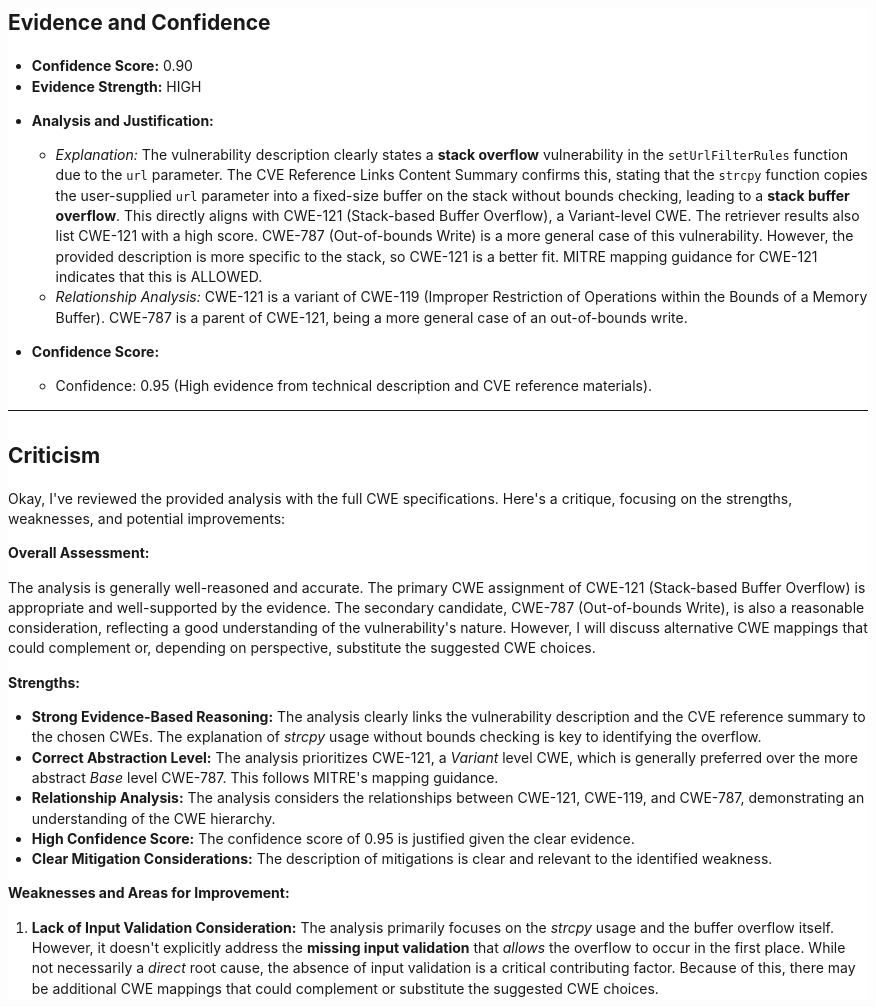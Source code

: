 ## Evidence and Confidence

*   **Confidence Score:** 0.90
*   **Evidence Strength:** HIGH

- **Analysis and Justification:**
  - *Explanation:* The vulnerability description clearly states a **stack overflow** vulnerability in the `setUrlFilterRules` function due to the `url` parameter. The CVE Reference Links Content Summary confirms this, stating that the `strcpy` function copies the user-supplied `url` parameter into a fixed-size buffer on the stack without bounds checking, leading to a **stack buffer overflow**. This directly aligns with CWE-121 (Stack-based Buffer Overflow), a Variant-level CWE. The retriever results also list CWE-121 with a high score. CWE-787 (Out-of-bounds Write) is a more general case of this vulnerability. However, the provided description is more specific to the stack, so CWE-121 is a better fit. MITRE mapping guidance for CWE-121 indicates that this is ALLOWED.
  - *Relationship Analysis:* CWE-121 is a variant of CWE-119 (Improper Restriction of Operations within the Bounds of a Memory Buffer). CWE-787 is a parent of CWE-121, being a more general case of an out-of-bounds write.

- **Confidence Score:**
  - Confidence: 0.95 (High evidence from technical description and CVE reference materials).

---

## Criticism
Okay, I've reviewed the provided analysis with the full CWE specifications. Here's a critique, focusing on the strengths, weaknesses, and potential improvements:

**Overall Assessment:**

The analysis is generally well-reasoned and accurate. The primary CWE assignment of CWE-121 (Stack-based Buffer Overflow) is appropriate and well-supported by the evidence. The secondary candidate, CWE-787 (Out-of-bounds Write), is also a reasonable consideration, reflecting a good understanding of the vulnerability's nature. However, I will discuss alternative CWE mappings that could complement or, depending on perspective, substitute the suggested CWE choices.

**Strengths:**

*   **Strong Evidence-Based Reasoning:** The analysis clearly links the vulnerability description and the CVE reference summary to the chosen CWEs.  The explanation of *strcpy* usage without bounds checking is key to identifying the overflow.
*   **Correct Abstraction Level:** The analysis prioritizes CWE-121, a *Variant* level CWE, which is generally preferred over the more abstract *Base* level CWE-787. This follows MITRE's mapping guidance.
*   **Relationship Analysis:** The analysis considers the relationships between CWE-121, CWE-119, and CWE-787, demonstrating an understanding of the CWE hierarchy.
*   **High Confidence Score:** The confidence score of 0.95 is justified given the clear evidence.
*   **Clear Mitigation Considerations:** The description of mitigations is clear and relevant to the identified weakness.

**Weaknesses and Areas for Improvement:**

1.  **Lack of Input Validation Consideration:** The analysis primarily focuses on the *strcpy* usage and the buffer overflow itself. However, it doesn't explicitly address the **missing input validation** that *allows* the overflow to occur in the first place. While not necessarily a *direct* root cause, the absence of input validation is a critical contributing factor. Because of this, there may be additional CWE mappings that could complement or substitute the suggested CWE choices.
